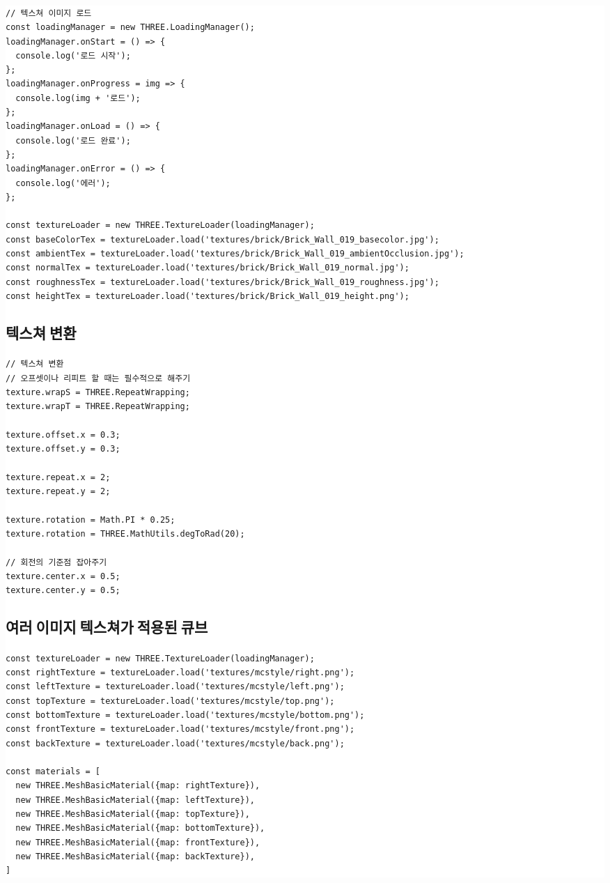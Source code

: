 ```
// 텍스쳐 이미지 로드
const loadingManager = new THREE.LoadingManager();
loadingManager.onStart = () => {
  console.log('로드 시작');
};
loadingManager.onProgress = img => {
  console.log(img + '로드');
};
loadingManager.onLoad = () => {
  console.log('로드 완료');
};
loadingManager.onError = () => {
  console.log('에러');
};

const textureLoader = new THREE.TextureLoader(loadingManager);
const baseColorTex = textureLoader.load('textures/brick/Brick_Wall_019_basecolor.jpg');
const ambientTex = textureLoader.load('textures/brick/Brick_Wall_019_ambientOcclusion.jpg');
const normalTex = textureLoader.load('textures/brick/Brick_Wall_019_normal.jpg');
const roughnessTex = textureLoader.load('textures/brick/Brick_Wall_019_roughness.jpg');
const heightTex = textureLoader.load('textures/brick/Brick_Wall_019_height.png');
```

## 텍스쳐 변환

```
// 텍스쳐 변환
// 오프셋이나 리피트 할 때는 필수적으로 해주기
texture.wrapS = THREE.RepeatWrapping;
texture.wrapT = THREE.RepeatWrapping;
    
texture.offset.x = 0.3;
texture.offset.y = 0.3;

texture.repeat.x = 2;
texture.repeat.y = 2;

texture.rotation = Math.PI * 0.25;
texture.rotation = THREE.MathUtils.degToRad(20);

// 회전의 기준점 잡아주기
texture.center.x = 0.5;
texture.center.y = 0.5;
```

## 여러 이미지 텍스쳐가 적용된 큐브
```
const textureLoader = new THREE.TextureLoader(loadingManager);
const rightTexture = textureLoader.load('textures/mcstyle/right.png');
const leftTexture = textureLoader.load('textures/mcstyle/left.png');
const topTexture = textureLoader.load('textures/mcstyle/top.png');
const bottomTexture = textureLoader.load('textures/mcstyle/bottom.png');
const frontTexture = textureLoader.load('textures/mcstyle/front.png');
const backTexture = textureLoader.load('textures/mcstyle/back.png');

const materials = [
  new THREE.MeshBasicMaterial({map: rightTexture}),
  new THREE.MeshBasicMaterial({map: leftTexture}),
  new THREE.MeshBasicMaterial({map: topTexture}),
  new THREE.MeshBasicMaterial({map: bottomTexture}),
  new THREE.MeshBasicMaterial({map: frontTexture}),
  new THREE.MeshBasicMaterial({map: backTexture}),
]
```
